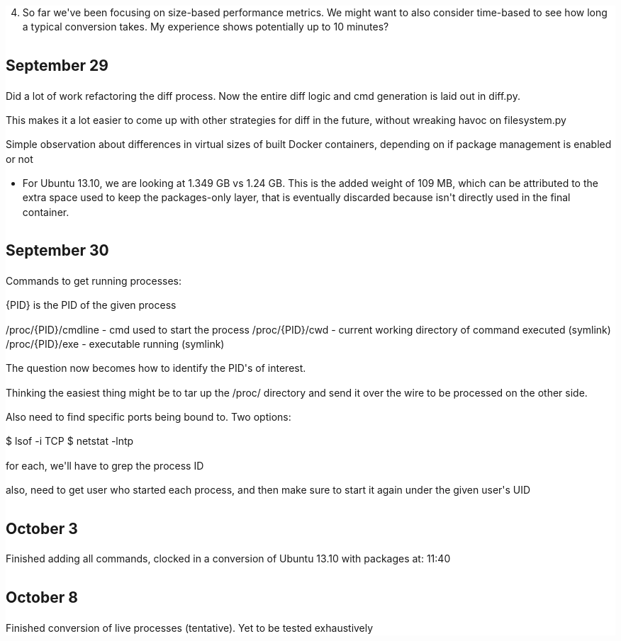 4. So far we've been focusing on size-based performance metrics. We might want to also consider time-based to see
how long a typical conversion takes. My experience shows potentially up to 10 minutes?


## September 29

Did a lot of work refactoring the diff process. Now the entire diff logic and cmd generation is laid out in diff.py.

This makes it a lot easier to come up with other strategies for diff in the future, without wreaking havoc on filesystem.py

Simple observation about differences in virtual sizes of built Docker containers, depending on if package management is enabled or not

- For Ubuntu 13.10, we are looking at 1.349 GB vs 1.24 GB. This is the added weight of 109 MB, which can be attributed
to the extra space used to keep the packages-only layer, that is eventually discarded because isn't directly used in
the final container.


## September 30

Commands to get running processes:

{PID} is the PID of the given process


/proc/{PID}/cmdline - cmd used to start the process
/proc/{PID}/cwd - current working directory of command executed (symlink)
/proc/{PID}/exe - executable running (symlink)

The question now becomes how to identify the PID's of interest.

Thinking the easiest thing might be to tar up the /proc/ directory and send it over the wire to be processed on the
other side.


Also need to find specific ports being bound to. Two options:

$ lsof -i TCP
$ netstat -lntp

for each, we'll have to grep the process ID


also, need to get user who started each process, and then make sure to start it again under the given user's UID



## October 3

Finished adding all commands, clocked in a conversion of Ubuntu 13.10 with packages at: 11:40

## October 8
Finished conversion of live processes (tentative). Yet to be tested exhaustively
